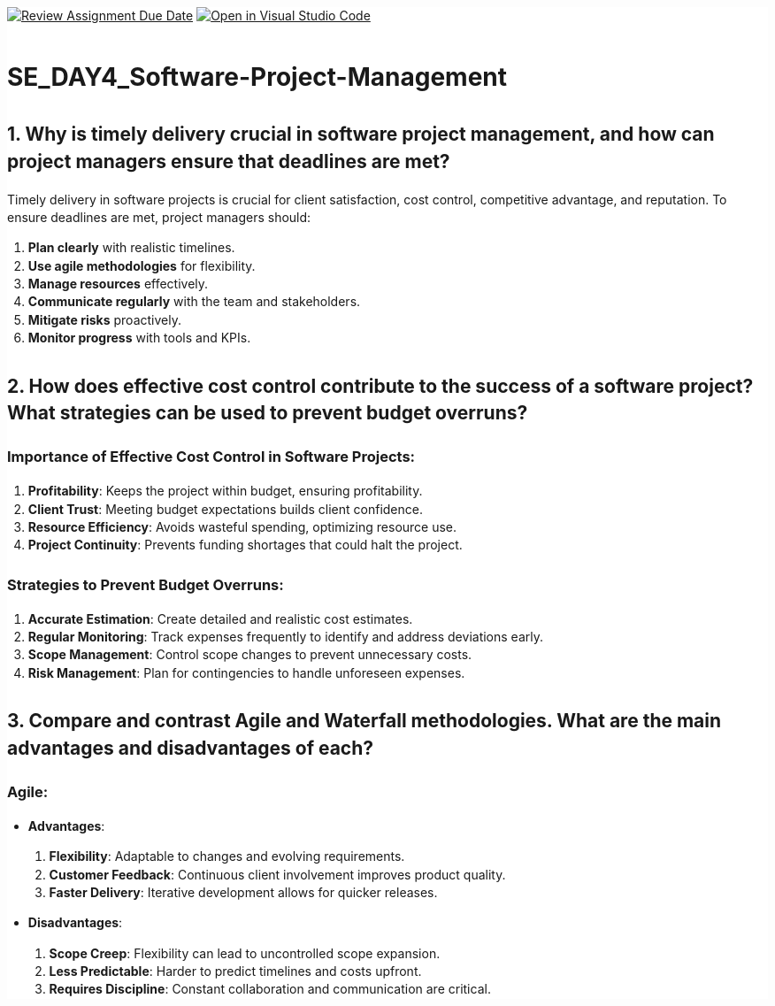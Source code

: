 [![Review Assignment Due Date](https://classroom.github.com/assets/deadline-readme-button-22041afd0340ce965d47ae6ef1cefeee28c7c493a6346c4f15d667ab976d596c.svg)](https://classroom.github.com/a/9pw6JKcu)
[![Open in Visual Studio Code](https://classroom.github.com/assets/open-in-vscode-2e0aaae1b6195c2367325f4f02e2d04e9abb55f0b24a779b69b11b9e10269abc.svg)](https://classroom.github.com/online_ide?assignment_repo_id=15674870&assignment_repo_type=AssignmentRepo)
# SE_DAY4_Software-Project-Management

## 1. Why is timely delivery crucial in software project management, and how can project managers ensure that deadlines are met?
Timely delivery in software projects is crucial for client satisfaction, cost control, competitive advantage, and reputation. To ensure deadlines are met, project managers should:

1. **Plan clearly** with realistic timelines.
2. **Use agile methodologies** for flexibility.
3. **Manage resources** effectively.
4. **Communicate regularly** with the team and stakeholders.
5. **Mitigate risks** proactively.
6. **Monitor progress** with tools and KPIs.

## 2. How does effective cost control contribute to the success of a software project? What strategies can be used to prevent budget overruns?
### Importance of Effective Cost Control in Software Projects:
1. **Profitability**: Keeps the project within budget, ensuring profitability.
2. **Client Trust**: Meeting budget expectations builds client confidence.
3. **Resource Efficiency**: Avoids wasteful spending, optimizing resource use.
4. **Project Continuity**: Prevents funding shortages that could halt the project.

### Strategies to Prevent Budget Overruns:
1. **Accurate Estimation**: Create detailed and realistic cost estimates.
2. **Regular Monitoring**: Track expenses frequently to identify and address deviations early.
3. **Scope Management**: Control scope changes to prevent unnecessary costs.
4. **Risk Management**: Plan for contingencies to handle unforeseen expenses.

## 3. Compare and contrast Agile and Waterfall methodologies. What are the main advantages and disadvantages of each?
### Agile:
- **Advantages**:
  1. **Flexibility**: Adaptable to changes and evolving requirements.
  2. **Customer Feedback**: Continuous client involvement improves product quality.
  3. **Faster Delivery**: Iterative development allows for quicker releases.

- **Disadvantages**:
  1. **Scope Creep**: Flexibility can lead to uncontrolled scope expansion.
  2. **Less Predictable**: Harder to predict timelines and costs upfront.
  3. **Requires Discipline**: Constant collaboration and communication are critical.
